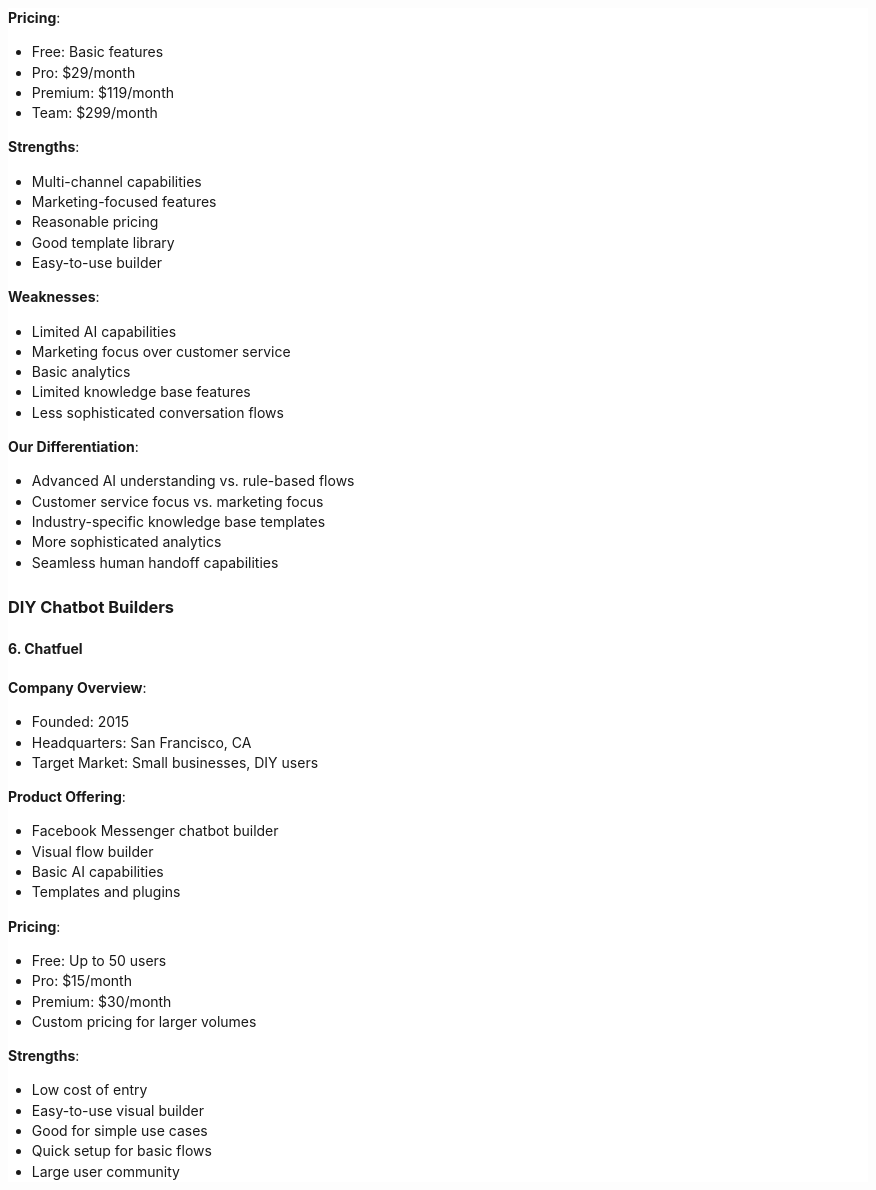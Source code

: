 **Pricing**:
- Free: Basic features
- Pro: $29/month
- Premium: $119/month
- Team: $299/month

**Strengths**:
- Multi-channel capabilities
- Marketing-focused features
- Reasonable pricing
- Good template library
- Easy-to-use builder

**Weaknesses**:
- Limited AI capabilities
- Marketing focus over customer service
- Basic analytics
- Limited knowledge base features
- Less sophisticated conversation flows

**Our Differentiation**:
- Advanced AI understanding vs. rule-based flows
- Customer service focus vs. marketing focus
- Industry-specific knowledge base templates
- More sophisticated analytics
- Seamless human handoff capabilities

### DIY Chatbot Builders

#### 6. Chatfuel

**Company Overview**:
- Founded: 2015
- Headquarters: San Francisco, CA
- Target Market: Small businesses, DIY users

**Product Offering**:
- Facebook Messenger chatbot builder
- Visual flow builder
- Basic AI capabilities
- Templates and plugins

**Pricing**:
- Free: Up to 50 users
- Pro: $15/month
- Premium: $30/month
- Custom pricing for larger volumes

**Strengths**:
- Low cost of entry
- Easy-to-use visual builder
- Good for simple use cases
- Quick setup for basic flows
- Large user community

